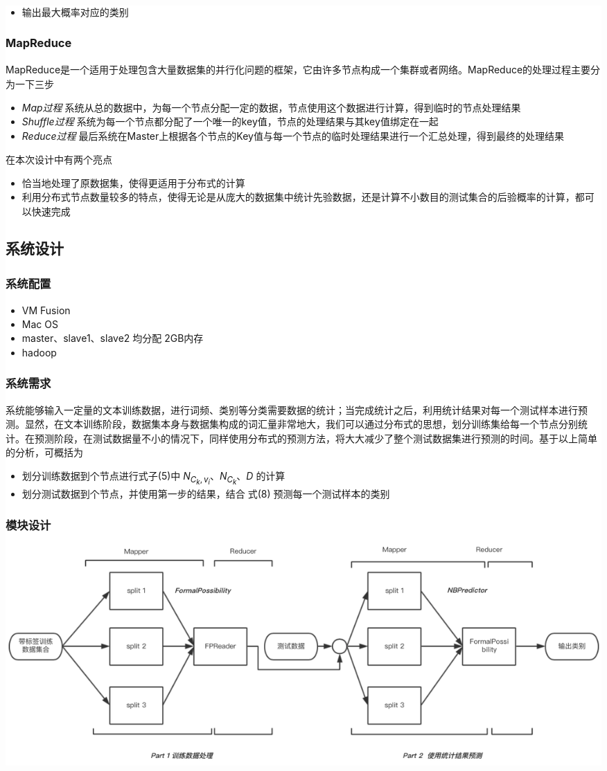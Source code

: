   - 输出最大概率对应的类别

### MapReduce

MapReduce是一个适用于处理包含大量数据集的并行化问题的框架，它由许多节点构成一个集群或者网络。MapReduce的处理过程主要分为一下三步

* *Map过程*      系统从总的数据中，为每一个节点分配一定的数据，节点使用这个数据进行计算，得到临时的节点处理结果
* *Shuffle过程*   系统为每一个节点都分配了一个唯一的key值，节点的处理结果与其key值绑定在一起
* *Reduce过程*   最后系统在Master上根据各个节点的Key值与每一个节点的临时处理结果进行一个汇总处理，得到最终的处理结果

在本次设计中有两个亮点

* 恰当地处理了原数据集，使得更适用于分布式的计算
* 利用分布式节点数量较多的特点，使得无论是从庞大的数据集中统计先验数据，还是计算不小数目的测试集合的后验概率的计算，都可以快速完成

## 系统设计

### 系统配置

* VM Fusion
* Mac OS
* master、slave1、slave2 均分配 2GB内存
* hadoop

### 系统需求

系统能够输入一定量的文本训练数据，进行词频、类别等分类需要数据的统计；当完成统计之后，利用统计结果对每一个测试样本进行预测。显然，在文本训练阶段，数据集本身与数据集构成的词汇量非常地大，我们可以通过分布式的思想，划分训练集给每一个节点分别统计。在预测阶段，在测试数据量不小的情况下，同样使用分布式的预测方法，将大大减少了整个测试数据集进行预测的时间。基于以上简单的分析，可概括为

* 划分训练数据到个节点进行式子$(5)$中  $N_{C_k,v_i}、N_{C_k}、D$    的计算
* 划分测试数据到个节点，并使用第一步的结果，结合 式$(8)$ 预测每一个测试样本的类别

### 模块设计

![part_graph](pic/part_graph.png)


